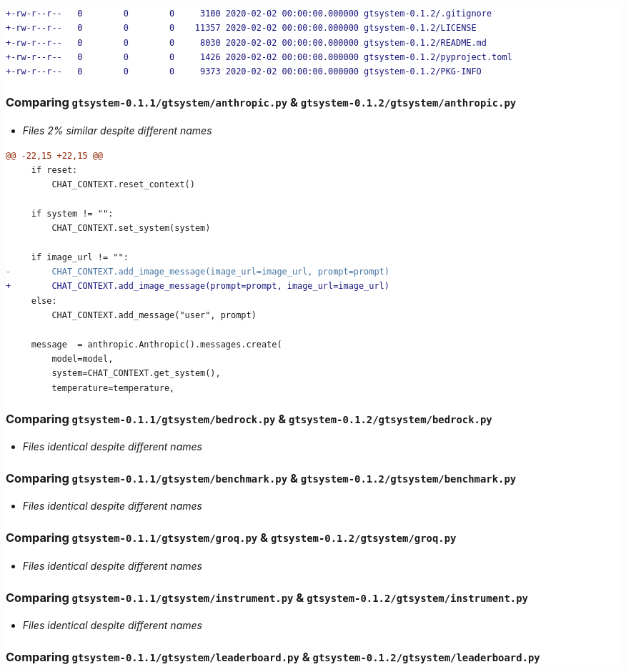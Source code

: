 ```diff
+-rw-r--r--   0        0        0     3100 2020-02-02 00:00:00.000000 gtsystem-0.1.2/.gitignore
+-rw-r--r--   0        0        0    11357 2020-02-02 00:00:00.000000 gtsystem-0.1.2/LICENSE
+-rw-r--r--   0        0        0     8030 2020-02-02 00:00:00.000000 gtsystem-0.1.2/README.md
+-rw-r--r--   0        0        0     1426 2020-02-02 00:00:00.000000 gtsystem-0.1.2/pyproject.toml
+-rw-r--r--   0        0        0     9373 2020-02-02 00:00:00.000000 gtsystem-0.1.2/PKG-INFO
```

### Comparing `gtsystem-0.1.1/gtsystem/anthropic.py` & `gtsystem-0.1.2/gtsystem/anthropic.py`

 * *Files 2% similar despite different names*

```diff
@@ -22,15 +22,15 @@
     if reset:
         CHAT_CONTEXT.reset_context()
     
     if system != "":
         CHAT_CONTEXT.set_system(system)
     
     if image_url != "":
-        CHAT_CONTEXT.add_image_message(image_url=image_url, prompt=prompt)
+        CHAT_CONTEXT.add_image_message(prompt=prompt, image_url=image_url)
     else:
         CHAT_CONTEXT.add_message("user", prompt)
 
     message  = anthropic.Anthropic().messages.create(
         model=model,
         system=CHAT_CONTEXT.get_system(),
         temperature=temperature,
```

### Comparing `gtsystem-0.1.1/gtsystem/bedrock.py` & `gtsystem-0.1.2/gtsystem/bedrock.py`

 * *Files identical despite different names*

### Comparing `gtsystem-0.1.1/gtsystem/benchmark.py` & `gtsystem-0.1.2/gtsystem/benchmark.py`

 * *Files identical despite different names*

### Comparing `gtsystem-0.1.1/gtsystem/groq.py` & `gtsystem-0.1.2/gtsystem/groq.py`

 * *Files identical despite different names*

### Comparing `gtsystem-0.1.1/gtsystem/instrument.py` & `gtsystem-0.1.2/gtsystem/instrument.py`

 * *Files identical despite different names*

### Comparing `gtsystem-0.1.1/gtsystem/leaderboard.py` & `gtsystem-0.1.2/gtsystem/leaderboard.py`
